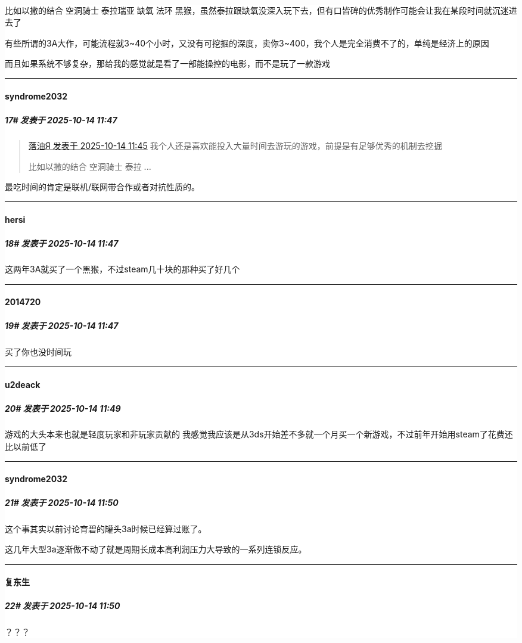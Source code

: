 比如以撒的结合 空洞骑士 泰拉瑞亚 缺氧 法环 黑猴，虽然泰拉跟缺氧没深入玩下去，但有口皆碑的优秀制作可能会让我在某段时间就沉迷进去了

有些所谓的3A大作，可能流程就3~40个小时，又没有可挖掘的深度，卖你3~400，我个人是完全消费不了的，单纯是经济上的原因

而且如果系统不够复杂，那给我的感觉就是看了一部能操控的电影，而不是玩了一款游戏

*****

####  syndrome2032  
##### 17#       发表于 2025-10-14 11:47

<blockquote><a href="httphttps://stage1st.com/2b/forum.php?mod=redirect&amp;goto=findpost&amp;pid=68568512&amp;ptid=2264408" target="_blank">落油Я 发表于 2025-10-14 11:45</a>
我个人还是喜欢能投入大量时间去游玩的游戏，前提是有足够优秀的机制去挖掘

比如以撒的结合 空洞骑士 泰拉 ...</blockquote>
最吃时间的肯定是联机/联网带合作或者对抗性质的。

*****

####  hersi  
##### 18#       发表于 2025-10-14 11:47

这两年3A就买了一个黑猴，不过steam几十块的那种买了好几个

*****

####  2014720  
##### 19#       发表于 2025-10-14 11:47

买了你也没时间玩

*****

####  u2deack  
##### 20#       发表于 2025-10-14 11:49

游戏的大头本来也就是轻度玩家和非玩家贡献的
我感觉我应该是从3ds开始差不多就一个月买一个新游戏，不过前年开始用steam了花费还比以前低了

*****

####  syndrome2032  
##### 21#       发表于 2025-10-14 11:50

这个事其实以前讨论育碧的罐头3a时候已经算过账了。

这几年大型3a逐渐做不动了就是周期长成本高利润压力大导致的一系列连锁反应。

*****

####  复东生  
##### 22#       发表于 2025-10-14 11:50

？？？
